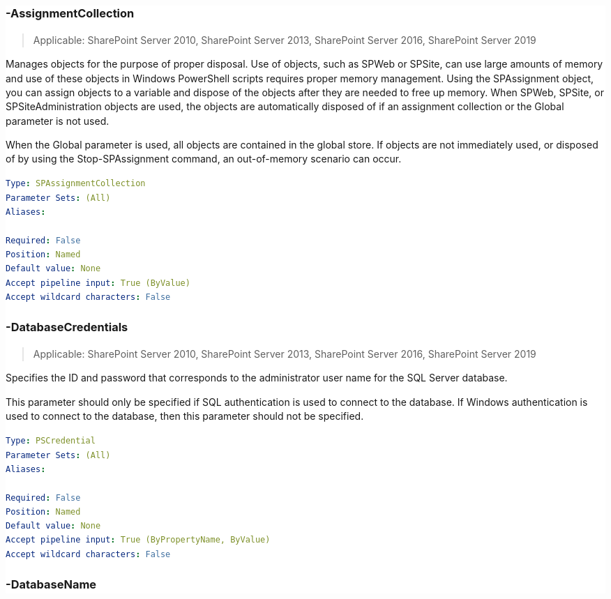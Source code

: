 ### -AssignmentCollection

> Applicable: SharePoint Server 2010, SharePoint Server 2013, SharePoint Server 2016, SharePoint Server 2019

Manages objects for the purpose of proper disposal.
Use of objects, such as SPWeb or SPSite, can use large amounts of memory and use of these objects in Windows PowerShell scripts requires proper memory management.
Using the SPAssignment object, you can assign objects to a variable and dispose of the objects after they are needed to free up memory.
When SPWeb, SPSite, or SPSiteAdministration objects are used, the objects are automatically disposed of if an assignment collection or the Global parameter is not used.

When the Global parameter is used, all objects are contained in the global store.
If objects are not immediately used, or disposed of by using the Stop-SPAssignment command, an out-of-memory scenario can occur.

```yaml
Type: SPAssignmentCollection
Parameter Sets: (All)
Aliases:

Required: False
Position: Named
Default value: None
Accept pipeline input: True (ByValue)
Accept wildcard characters: False
```

### -DatabaseCredentials

> Applicable: SharePoint Server 2010, SharePoint Server 2013, SharePoint Server 2016, SharePoint Server 2019

Specifies the ID and password that corresponds to the administrator user name for the SQL Server database.

This parameter should only be specified if SQL authentication is used to connect to the database.
If Windows authentication is used to connect to the database, then this parameter should not be specified.

```yaml
Type: PSCredential
Parameter Sets: (All)
Aliases:

Required: False
Position: Named
Default value: None
Accept pipeline input: True (ByPropertyName, ByValue)
Accept wildcard characters: False
```

### -DatabaseName
